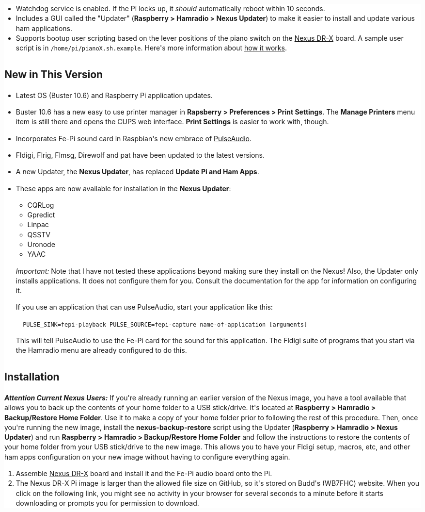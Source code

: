 - Watchdog service is enabled.  If the Pi locks up, it *should* automatically reboot within 10 seconds.
- Includes a GUI called the "Updater" (__Raspberry > Hamradio > Nexus Updater__) to make it easier to install and update various ham applications.
- Supports bootup user scripting based on the lever positions of the piano switch on the [Nexus DR-X](http://wb7fhc.com/intro.html) board.  A sample user script is in `/home/pi/pianoX.sh.example`.  Here's more information about [how it works](https://github.com/AG7GN/hampi-utilities/blob/master/README.md#check-piano-script).

## New in This Version

- Latest OS (Buster 10.6) and Raspberry Pi application updates.
- Buster 10.6 has a new easy to use printer manager in __Rapsberry > Preferences > Print Settings__. The __Manage Printers__ menu item is still there and opens the CUPS web interface. __Print Settings__ is easier to work with, though. 
- Incorporates Fe-Pi sound card in Raspbian's new embrace of [PulseAudio](https://github.com/AG7GN/nexus-audio/blob/main/README.md).
- Fldigi, Flrig, Flmsg, Direwolf and pat have been updated to the latest versions.
- A new Updater, the __Nexus Updater__, has replaced __Update Pi and Ham Apps__.
- These apps are now available for installation in the __Nexus Updater__:

	- CQRLog
	- Gpredict
	- Linpac
	- QSSTV
	- Uronode
	- YAAC
	
	*Important:* Note that I have not tested these applications beyond making sure they install on the Nexus!  Also, the Updater only installs applications. It does not configure them for you. Consult the documentation for the app for information on configuring it.
	
	If you use an application that can use PulseAudio, start your application like this:
	
		PULSE_SINK=fepi-playback PULSE_SOURCE=fepi-capture name-of-application [arguments]

	This will tell PulseAudio to use the Fe-Pi card for the sound for this application. The Fldigi suite of programs that you start via the Hamradio menu are already configured to do this.
	
## Installation

__*Attention Current Nexus Users:*__ If you're already running an earlier version of the Nexus image, you have a tool available that allows you to back up the contents of your home folder to a USB stick/drive. It's located at __Raspberry > Hamradio > Backup/Restore Home Folder__. Use it to make a copy of your home folder prior to following the rest of this procedure. Then, once you're running the new image, install the __nexus-backup-restore__ script using the Updater (__Raspberry > Hamradio > Nexus Updater__) and run __Raspberry > Hamradio > Backup/Restore Home Folder__
and follow the instructions to restore the contents of your home folder from your USB stick/drive to the new image. This allows you to have your Fldigi setup, macros, etc, and other ham apps configuration on your new image without having to configure everything again.

1. Assemble [Nexus DR-X](http://wb7fhc.com/intro.html) board and install it and the Fe-Pi audio board onto the Pi.
1. The Nexus DR-X Pi image is larger than the allowed file size on GitHub, so it's stored on Budd's (WB7FHC) website. When you click on the following link, you might see no activity in your browser for several seconds to a minute before it starts downloading or prompts you for permission to download. 
